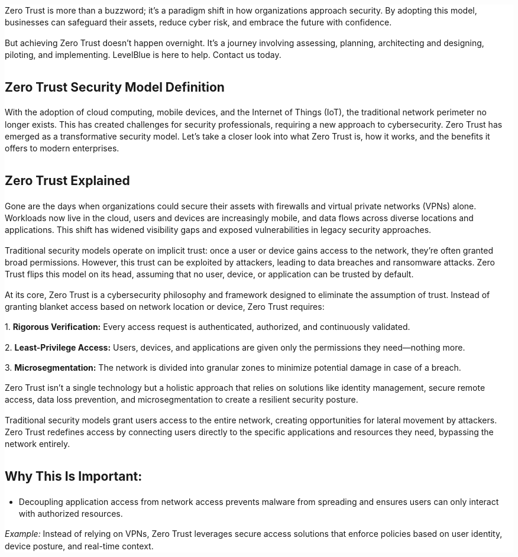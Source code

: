Zero Trust is more than a buzzword; it’s a paradigm shift in how organizations approach security. By adopting this model, businesses can safeguard their assets, reduce cyber risk, and embrace the future with confidence.

But achieving Zero Trust doesn’t happen overnight. It’s a journey involving assessing, planning, architecting and designing, piloting, and implementing. LevelBlue is here to help. Contact us today.

## **Zero Trust Security Model Definition**

With the adoption of cloud computing, mobile devices, and the Internet of Things (IoT), the traditional network perimeter no longer exists. This has created challenges for security professionals, requiring a new approach to cybersecurity. Zero Trust has emerged as a transformative security model. Let’s take a closer look into what Zero Trust is, how it works, and the benefits it offers to modern enterprises.

## **Zero Trust Explained**

Gone are the days when organizations could secure their assets with firewalls and virtual private networks (VPNs) alone. Workloads now live in the cloud, users and devices are increasingly mobile, and data flows across diverse locations and applications. This shift has widened visibility gaps and exposed vulnerabilities in legacy security approaches.

Traditional security models operate on implicit trust: once a user or device gains access to the network, they’re often granted broad permissions. However, this trust can be exploited by attackers, leading to data breaches and ransomware attacks. Zero Trust flips this model on its head, assuming that no user, device, or application can be trusted by default.

At its core, Zero Trust is a cybersecurity philosophy and framework designed to eliminate the assumption of trust. Instead of granting blanket access based on network location or device, Zero Trust requires:

1\. **Rigorous Verification:** Every access request is authenticated, authorized, and continuously validated.

2\. **Least-Privilege Access:** Users, devices, and applications are given only the permissions they need—nothing more.

3\. **Microsegmentation:** The network is divided into granular zones to minimize potential damage in case of a breach.

Zero Trust isn’t a single technology but a holistic approach that relies on solutions like identity management, secure remote access, data loss prevention, and microsegmentation to create a resilient security posture.

Traditional security models grant users access to the entire network, creating opportunities for lateral movement by attackers. Zero Trust redefines access by connecting users directly to the specific applications and resources they need, bypassing the network entirely.

## **Why This Is Important:**

- Decoupling application access from network access prevents malware from spreading and ensures users can only interact with authorized resources.

_Example:_ Instead of relying on VPNs, Zero Trust leverages secure access solutions that enforce policies based on user identity, device posture, and real-time context.
